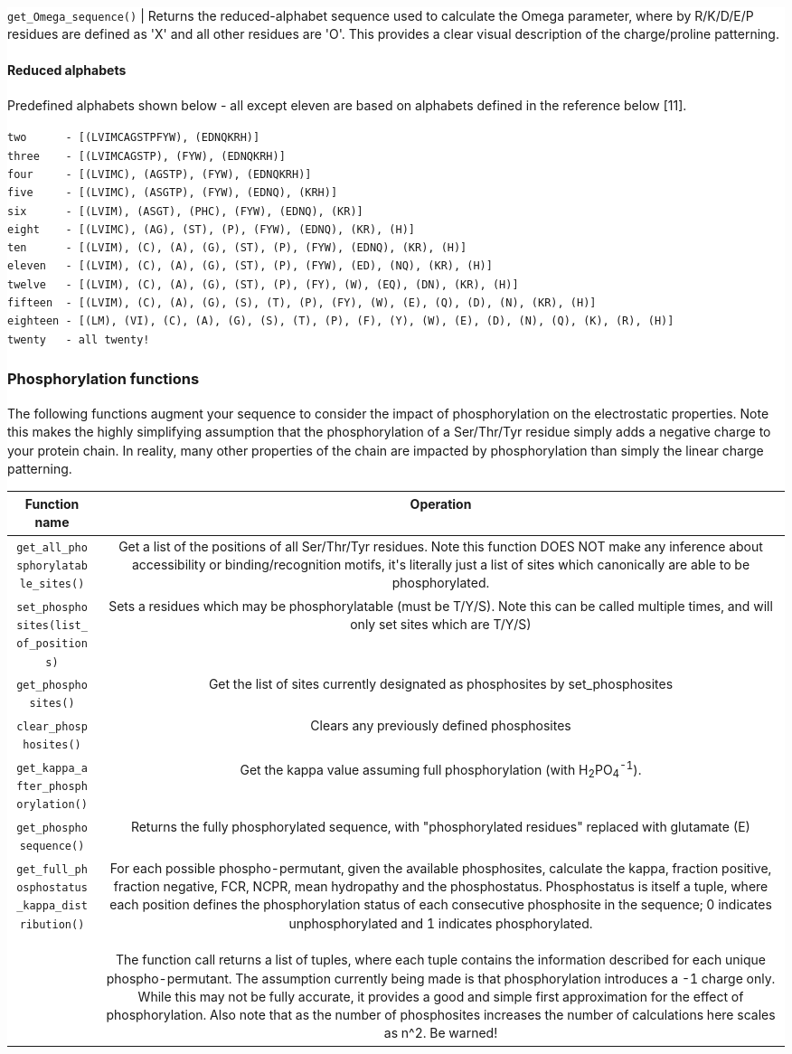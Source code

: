 `get_Omega_sequence()` | Returns the reduced-alphabet sequence used to calculate the Omega parameter, where by R/K/D/E/P residues are defined as 'X' and all other residues are 'O'. This provides a clear visual description of the charge/proline patterning.


#### Reduced alphabets
Predefined alphabets shown below - all except eleven are based on alphabets defined in the reference below [11].

    two      - [(LVIMCAGSTPFYW), (EDNQKRH)]
    three    - [(LVIMCAGSTP), (FYW), (EDNQKRH)]
    four     - [(LVIMC), (AGSTP), (FYW), (EDNQKRH)]
    five     - [(LVIMC), (ASGTP), (FYW), (EDNQ), (KRH)]
    six      - [(LVIM), (ASGT), (PHC), (FYW), (EDNQ), (KR)]
    eight    - [(LVIMC), (AG), (ST), (P), (FYW), (EDNQ), (KR), (H)]
    ten      - [(LVIM), (C), (A), (G), (ST), (P), (FYW), (EDNQ), (KR), (H)]
    eleven   - [(LVIM), (C), (A), (G), (ST), (P), (FYW), (ED), (NQ), (KR), (H)]
    twelve   - [(LVIM), (C), (A), (G), (ST), (P), (FY), (W), (EQ), (DN), (KR), (H)]
    fifteen  - [(LVIM), (C), (A), (G), (S), (T), (P), (FY), (W), (E), (Q), (D), (N), (KR), (H)]
    eighteen - [(LM), (VI), (C), (A), (G), (S), (T), (P), (F), (Y), (W), (E), (D), (N), (Q), (K), (R), (H)]
    twenty   - all twenty!



### Phosphorylation functions
The following functions augment your sequence to consider the impact of phosphorylation on the electrostatic properties. Note this makes the highly simplifying assumption that the phosphorylation of a Ser/Thr/Tyr residue simply adds a negative charge to your protein chain. In reality, many other properties of the chain are impacted by phosphorylation than simply the linear charge patterning.

Function name | Operation 
:---: | :---: 
`get_all_phosphorylatable_sites()` | Get a list of the positions of all Ser/Thr/Tyr residues. Note this function DOES NOT make any inference about accessibility or binding/recognition motifs, it's literally just a list of sites which canonically are able to be phosphorylated.
`set_phosphosites(list_of_positions)` | Sets a residues which may be phosphorylatable (must be T/Y/S). Note this can be called multiple times, and will only set sites which are T/Y/S)
`get_phosphosites()` | Get the list of sites currently designated as phosphosites by set_phosphosites
`clear_phosphosites()` | Clears any previously defined phosphosites
`get_kappa_after_phosphorylation()` | Get the kappa value assuming full phosphorylation (with H<sub>2</sub>PO<sub>4</sub><sup>-1</sup>).
`get_phosphosequence()` | Returns the fully phosphorylated sequence, with "phosphorylated residues" replaced with glutamate (E)
`get_full_phosphostatus_kappa_distribution()`|  For each possible phospho-permutant, given the available phosphosites, calculate the kappa, fraction positive, fraction negative, FCR, NCPR, mean hydropathy and the phosphostatus. Phosphostatus is itself a tuple, where each position defines the phosphorylation status of each consecutive phosphosite in the sequence; 0 indicates unphosphorylated and 1 indicates phosphorylated. <br> <br> The function call returns a list of tuples, where each tuple contains the information described for each unique phospho-permutant. The assumption currently being made is that phosphorylation introduces a -1 charge only. While this may not be fully accurate, it provides a good and simple first approximation for the effect of phosphorylation.  Also note that as the number of phosphosites increases the number of calculations here scales as n^2. Be warned!
